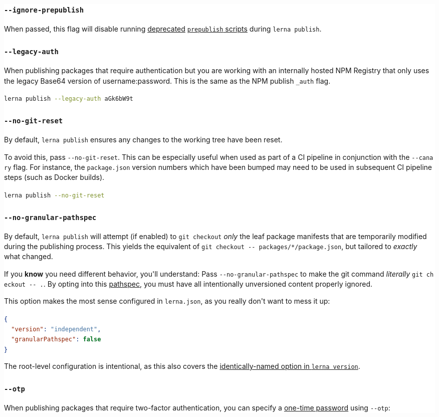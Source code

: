 ### `--ignore-prepublish`

When passed, this flag will disable running [deprecated](https://docs.npmjs.com/misc/scripts#prepublish-and-prepare) [`prepublish` scripts](#lifecycle-scripts) during `lerna publish`.

### `--legacy-auth`

When publishing packages that require authentication but you are working with an internally hosted NPM Registry that only uses the legacy Base64 version of username:password. This is the same as the NPM publish `_auth` flag.

```sh
lerna publish --legacy-auth aGk6bW9t
```

### `--no-git-reset`

By default, `lerna publish` ensures any changes to the working tree have been reset.

To avoid this, pass `--no-git-reset`. This can be especially useful when used as part of a CI pipeline in conjunction with the `--canary` flag. For instance, the `package.json` version numbers which have been bumped may need to be used in subsequent CI pipeline steps (such as Docker builds).

```sh
lerna publish --no-git-reset
```

### `--no-granular-pathspec`

By default, `lerna publish` will attempt (if enabled) to `git checkout` _only_ the leaf package manifests that are temporarily modified during the publishing process. This yields the equivalent of `git checkout -- packages/*/package.json`, but tailored to _exactly_ what changed.

If you **know** you need different behavior, you'll understand: Pass `--no-granular-pathspec` to make the git command _literally_ `git checkout -- .`. By opting into this [pathspec](https://git-scm.com/docs/gitglossary#Documentation/gitglossary.txt-aiddefpathspecapathspec), you must have all intentionally unversioned content properly ignored.

This option makes the most sense configured in `lerna.json`, as you really don't want to mess it up:

```json
{
  "version": "independent",
  "granularPathspec": false
}
```

The root-level configuration is intentional, as this also covers the [identically-named option in `lerna version`](https://github.com/lerna-lite/lerna-lite/tree/main/packages/version#--no-granular-pathspec).

### `--otp`

When publishing packages that require two-factor authentication, you can specify a [one-time password](https://docs.npmjs.com/about-two-factor-authentication) using `--otp`:
